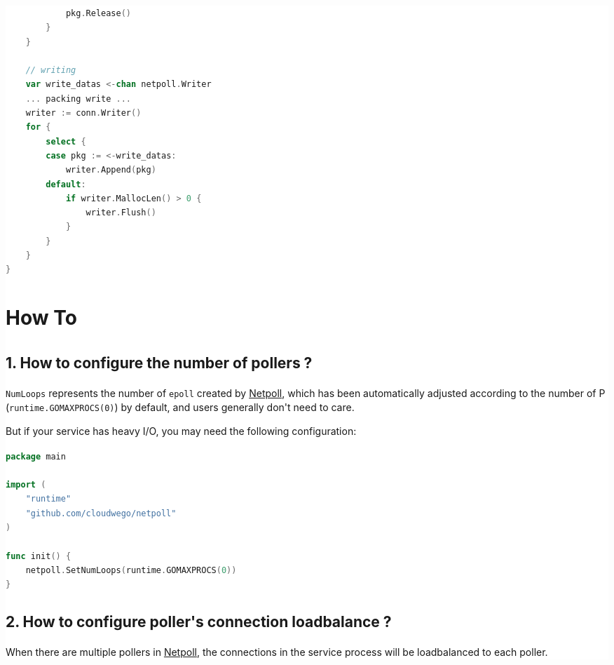 ```go
			pkg.Release()
		}
	}
	
	// writing
	var write_datas <-chan netpoll.Writer
	... packing write ...
	writer := conn.Writer()
	for {
		select {
		case pkg := <-write_datas:
			writer.Append(pkg)
		default:
			if writer.MallocLen() > 0 {
				writer.Flush()
			}
		}
	}
}
```

# How To

## 1. How to configure the number of pollers ?

`NumLoops` represents the number of `epoll` created by [Netpoll][Netpoll], which has been automatically adjusted
according to the number of P (`runtime.GOMAXPROCS(0)`) by default, and users generally don't need to care.

But if your service has heavy I/O, you may need the following configuration:

```go
package main

import (
	"runtime"
	"github.com/cloudwego/netpoll"
)

func init() {
	netpoll.SetNumLoops(runtime.GOMAXPROCS(0))
}
```

## 2. How to configure poller's connection loadbalance ?

When there are multiple pollers in [Netpoll][Netpoll], the connections in the service process will be loadbalanced to
each poller.


[Netpoll]: https://github.com/cloudwego/netpoll
[net]: https://github.com/golang/go/tree/master/src/net
[gopool]: https://github.com/bytedance/gopkg/tree/develop/util/gopool
[Examples]: https://github.com/cloudwego/netpoll-examples
[server-example]: https://github.com/cloudwego/netpoll-examples/blob/main/server.go
[client-example]: https://github.com/cloudwego/netpoll-examples/blob/main/client.go
[netpoll.go]: https://github.com/cloudwego/netpoll/blob/main/netpoll.go
[netpoll_options.go]: https://github.com/cloudwego/netpoll/blob/main/netpoll_options.go
[nocopy.go]: https://github.com/cloudwego/netpoll/blob/main/nocopy.go